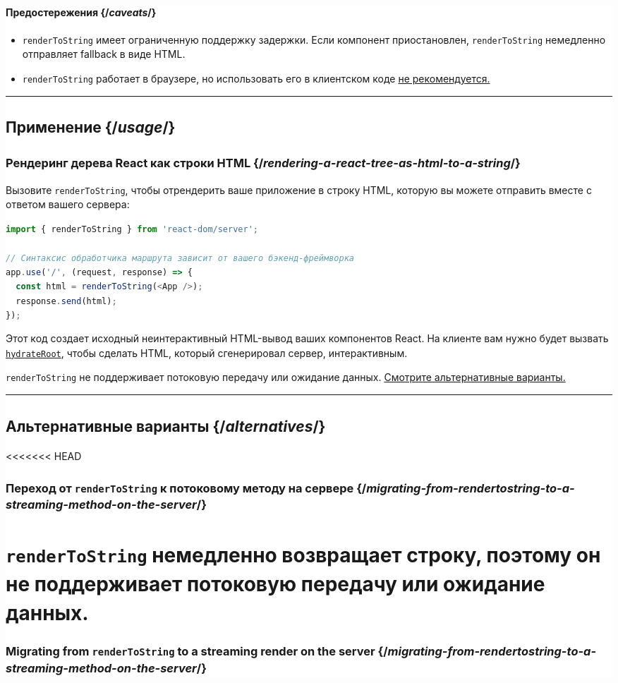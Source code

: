 #### Предостережения {/*caveats*/}

* `renderToString` имеет ограниченную поддержку задержки. Если компонент приостановлен, `renderToString` немедленно отправляет fallback в виде HTML.

* `renderToString` работает в браузере, но использовать его в клиентском коде [не рекомендуется.](#removing-rendertostring-from-the-client-code)

---

## Применение {/*usage*/}

### Рендеринг дерева React как строки HTML {/*rendering-a-react-tree-as-html-to-a-string*/}

Вызовите `renderToString`, чтобы отрендерить ваше приложение в строку HTML, которую вы можете отправить вместе с ответом вашего сервера:

```js {5-6}
import { renderToString } from 'react-dom/server';

// Синтаксис обработчика маршрута зависит от вашего бэкенд-фреймворка
app.use('/', (request, response) => {
  const html = renderToString(<App />);
  response.send(html);
});
```

Этот код создает исходный неинтерактивный HTML-вывод ваших компонентов React. На клиенте вам нужно будет вызвать [`hydrateRoot`](/reference/react-dom/client/hydrateRoot), чтобы сделать HTML, который сгенерировал сервер, интерактивным.


<Pitfall>

`renderToString` не поддерживает потоковую передачу или ожидание данных. [Смотрите альтернативные варианты.](#alternatives)

</Pitfall>

---

## Альтернативные варианты {/*alternatives*/}

<<<<<<< HEAD
### Переход от `renderToString` к потоковому методу на сервере {/*migrating-from-rendertostring-to-a-streaming-method-on-the-server*/}

`renderToString` немедленно возвращает строку, поэтому он не поддерживает потоковую передачу или ожидание данных.
=======
### Migrating from `renderToString` to a streaming render on the server {/*migrating-from-rendertostring-to-a-streaming-method-on-the-server*/}
